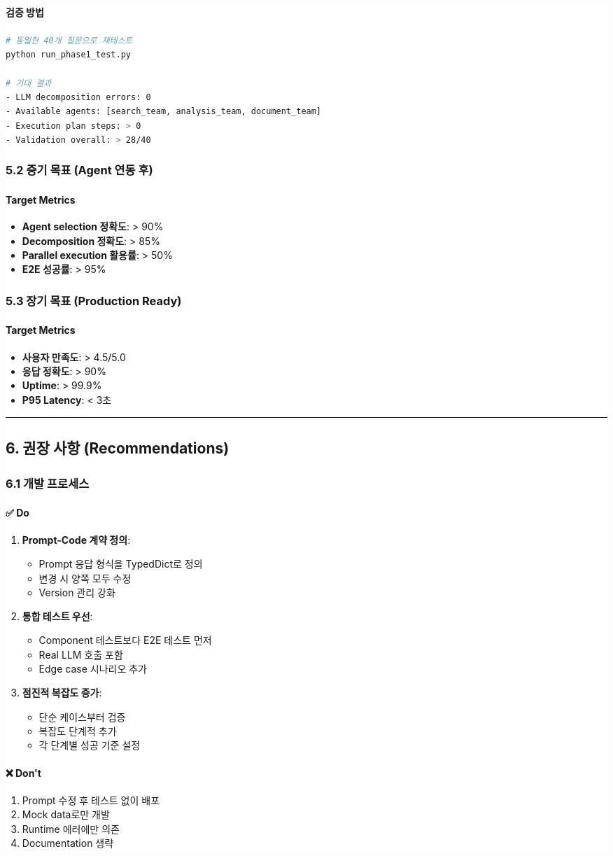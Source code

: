 #### 검증 방법
```bash
# 동일한 40개 질문으로 재테스트
python run_phase1_test.py

# 기대 결과
- LLM decomposition errors: 0
- Available agents: [search_team, analysis_team, document_team]
- Execution plan steps: > 0
- Validation overall: > 28/40
```

### 5.2 중기 목표 (Agent 연동 후)

#### Target Metrics
- **Agent selection 정확도**: > 90%
- **Decomposition 정확도**: > 85%
- **Parallel execution 활용률**: > 50%
- **E2E 성공률**: > 95%

### 5.3 장기 목표 (Production Ready)

#### Target Metrics
- **사용자 만족도**: > 4.5/5.0
- **응답 정확도**: > 90%
- **Uptime**: > 99.9%
- **P95 Latency**: < 3초

---

## 6. 권장 사항 (Recommendations)

### 6.1 개발 프로세스

#### ✅ Do
1. **Prompt-Code 계약 정의**:
   - Prompt 응답 형식을 TypedDict로 정의
   - 변경 시 양쪽 모두 수정
   - Version 관리 강화

2. **통합 테스트 우선**:
   - Component 테스트보다 E2E 테스트 먼저
   - Real LLM 호출 포함
   - Edge case 시나리오 추가

3. **점진적 복잡도 증가**:
   - 단순 케이스부터 검증
   - 복잡도 단계적 추가
   - 각 단계별 성공 기준 설정

#### ❌ Don't
1. Prompt 수정 후 테스트 없이 배포
2. Mock data로만 개발
3. Runtime 에러에만 의존
4. Documentation 생략

